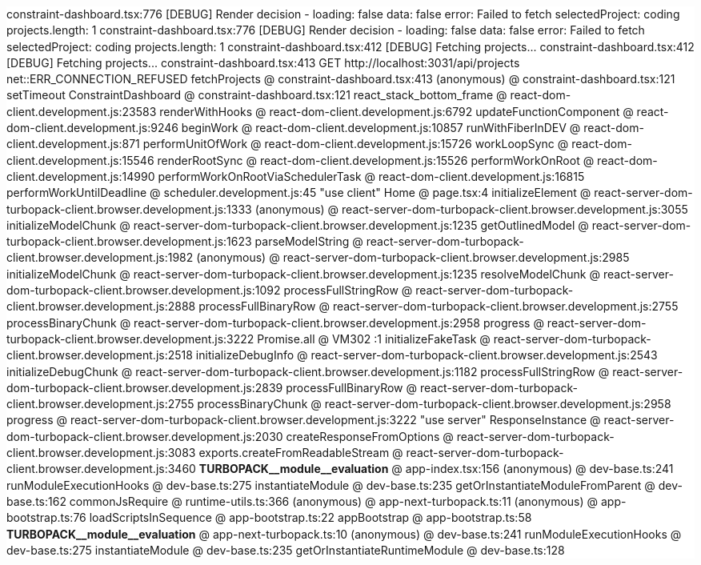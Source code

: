 constraint-dashboard.tsx:776 [DEBUG] Render decision - loading: false data: false error: Failed to fetch selectedProject: coding projects.length: 1
constraint-dashboard.tsx:776 [DEBUG] Render decision - loading: false data: false error: Failed to fetch selectedProject: coding projects.length: 1
constraint-dashboard.tsx:412 [DEBUG] Fetching projects...
constraint-dashboard.tsx:412 [DEBUG] Fetching projects...
constraint-dashboard.tsx:413  GET http://localhost:3031/api/projects net::ERR_CONNECTION_REFUSED
fetchProjects @ constraint-dashboard.tsx:413
(anonymous) @ constraint-dashboard.tsx:121
setTimeout
ConstraintDashboard @ constraint-dashboard.tsx:121
react_stack_bottom_frame @ react-dom-client.development.js:23583
renderWithHooks @ react-dom-client.development.js:6792
updateFunctionComponent @ react-dom-client.development.js:9246
beginWork @ react-dom-client.development.js:10857
runWithFiberInDEV @ react-dom-client.development.js:871
performUnitOfWork @ react-dom-client.development.js:15726
workLoopSync @ react-dom-client.development.js:15546
renderRootSync @ react-dom-client.development.js:15526
performWorkOnRoot @ react-dom-client.development.js:14990
performWorkOnRootViaSchedulerTask @ react-dom-client.development.js:16815
performWorkUntilDeadline @ scheduler.development.js:45
"use client"
Home @ page.tsx:4
initializeElement @ react-server-dom-turbopack-client.browser.development.js:1333
(anonymous) @ react-server-dom-turbopack-client.browser.development.js:3055
initializeModelChunk @ react-server-dom-turbopack-client.browser.development.js:1235
getOutlinedModel @ react-server-dom-turbopack-client.browser.development.js:1623
parseModelString @ react-server-dom-turbopack-client.browser.development.js:1982
(anonymous) @ react-server-dom-turbopack-client.browser.development.js:2985
initializeModelChunk @ react-server-dom-turbopack-client.browser.development.js:1235
resolveModelChunk @ react-server-dom-turbopack-client.browser.development.js:1092
processFullStringRow @ react-server-dom-turbopack-client.browser.development.js:2888
processFullBinaryRow @ react-server-dom-turbopack-client.browser.development.js:2755
processBinaryChunk @ react-server-dom-turbopack-client.browser.development.js:2958
progress @ react-server-dom-turbopack-client.browser.development.js:3222
<Home>
Promise.all @ VM302 <anonymous>:1
initializeFakeTask @ react-server-dom-turbopack-client.browser.development.js:2518
initializeDebugInfo @ react-server-dom-turbopack-client.browser.development.js:2543
initializeDebugChunk @ react-server-dom-turbopack-client.browser.development.js:1182
processFullStringRow @ react-server-dom-turbopack-client.browser.development.js:2839
processFullBinaryRow @ react-server-dom-turbopack-client.browser.development.js:2755
processBinaryChunk @ react-server-dom-turbopack-client.browser.development.js:2958
progress @ react-server-dom-turbopack-client.browser.development.js:3222
"use server"
ResponseInstance @ react-server-dom-turbopack-client.browser.development.js:2030
createResponseFromOptions @ react-server-dom-turbopack-client.browser.development.js:3083
exports.createFromReadableStream @ react-server-dom-turbopack-client.browser.development.js:3460
__TURBOPACK__module__evaluation__ @ app-index.tsx:156
(anonymous) @ dev-base.ts:241
runModuleExecutionHooks @ dev-base.ts:275
instantiateModule @ dev-base.ts:235
getOrInstantiateModuleFromParent @ dev-base.ts:162
commonJsRequire @ runtime-utils.ts:366
(anonymous) @ app-next-turbopack.ts:11
(anonymous) @ app-bootstrap.ts:76
loadScriptsInSequence @ app-bootstrap.ts:22
appBootstrap @ app-bootstrap.ts:58
__TURBOPACK__module__evaluation__ @ app-next-turbopack.ts:10
(anonymous) @ dev-base.ts:241
runModuleExecutionHooks @ dev-base.ts:275
instantiateModule @ dev-base.ts:235
getOrInstantiateRuntimeModule @ dev-base.ts:128